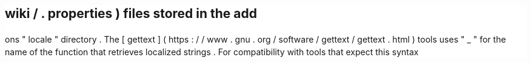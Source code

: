 wiki
/
.
properties
)
files
stored
in
the
add
-
ons
"
locale
"
directory
.
The
[
gettext
]
(
https
:
/
/
www
.
gnu
.
org
/
software
/
gettext
/
gettext
.
html
)
tools
uses
"
_
"
for
the
name
of
the
function
that
retrieves
localized
strings
.
For
compatibility
with
tools
that
expect
this
syntax